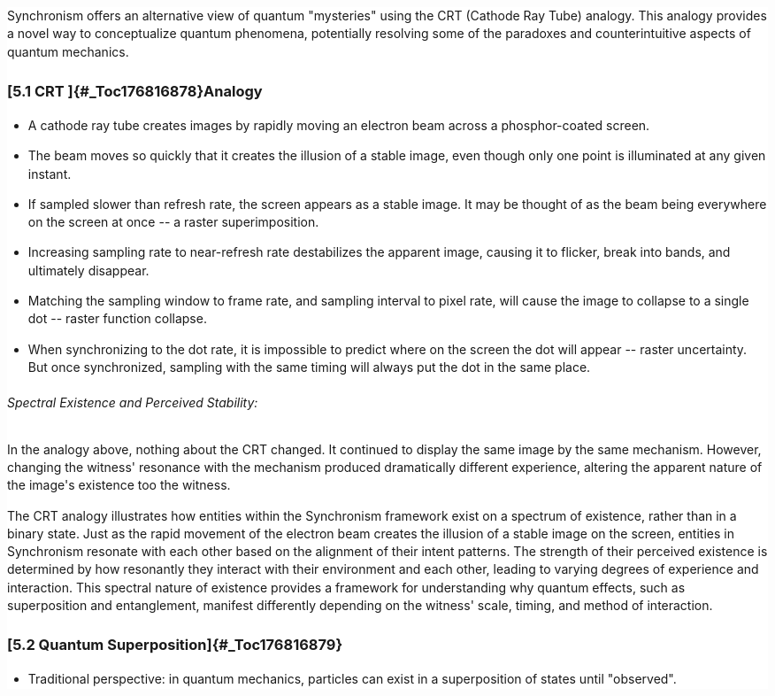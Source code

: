 Synchronism offers an alternative view of quantum \"mysteries\" using
the CRT (Cathode Ray Tube) analogy. This analogy provides a novel way to
conceptualize quantum phenomena, potentially resolving some of the
paradoxes and counterintuitive aspects of quantum mechanics.

### [5.1 CRT ]{#_Toc176816878}Analogy

-   A cathode ray tube creates images by rapidly moving an electron beam
    across a phosphor-coated screen.

-   The beam moves so quickly that it creates the illusion of a stable
    image, even though only one point is illuminated at any given
    instant.

-   If sampled slower than refresh rate, the screen appears as a stable
    image. It may be thought of as the beam being everywhere on the
    screen at once -- a raster superimposition.

-   Increasing sampling rate to near-refresh rate destabilizes the
    apparent image, causing it to flicker, break into bands, and
    ultimately disappear.

-   Matching the sampling window to frame rate, and sampling interval to
    pixel rate, will cause the image to collapse to a single dot --
    raster function collapse.

-   When synchronizing to the dot rate, it is impossible to predict
    where on the screen the dot will appear -- raster uncertainty. But
    once synchronized, sampling with the same timing will always put the
    dot in the same place.

###### Spectral Existence and Perceived Stability:

In the analogy above, nothing about the CRT changed. It continued to
display the same image by the same mechanism. However, changing the
witness' resonance with the mechanism produced dramatically different
experience, altering the apparent nature of the image's existence too
the witness.

The CRT analogy illustrates how entities within the Synchronism
framework exist on a spectrum of existence, rather than in a binary
state. Just as the rapid movement of the electron beam creates the
illusion of a stable image on the screen, entities in Synchronism
resonate with each other based on the alignment of their intent
patterns. The strength of their perceived existence is determined by how
resonantly they interact with their environment and each other, leading
to varying degrees of experience and interaction. This spectral nature
of existence provides a framework for understanding why quantum effects,
such as superposition and entanglement, manifest differently depending
on the witness' scale, timing, and method of interaction.

### [5.2 Quantum Superposition]{#_Toc176816879}

-   Traditional perspective: in quantum mechanics, particles can exist
    in a superposition of states until "observed".
